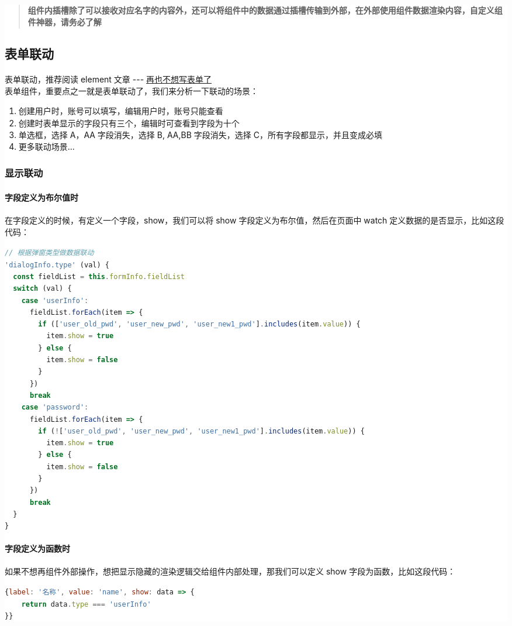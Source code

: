 > **组件内插槽除了可以接收对应名字的内容外，还可以将组件中的数据通过插槽传输到外部，在外部使用组件数据渲染内容，自定义组件神器，请务必了解**

## 表单联动

表单联动，推荐阅读 element 文章 --- [再也不想写表单了](https://link.segmentfault.com/?enc=FE0HlV%2FzSB3XDGFGXSAWOg%3D%3D.Yu7z92R1ZhuSW7U6aowTJn3sJ6uBTqoOE6pS1XTCJ3bFi2ikxaxapKrKlngAIsFH)  
表单组件，重要点之一就是表单联动了，我们来分析一下联动的场景：

1. 创建用户时，账号可以填写，编辑用户时，账号只能查看
2. 创建时表单显示的字段只有三个，编辑时可查看到字段为十个
3. 单选框，选择 A，AA 字段消失，选择 B, AA,BB 字段消失，选择 C，所有字段都显示，并且变成必填
4. 更多联动场景...

### 显示联动

#### 字段定义为布尔值时

在字段定义的时候，有定义一个字段，show，我们可以将 show 字段定义为布尔值，然后在页面中 watch 定义数据的是否显示，比如这段代码：

```js
// 根据弹窗类型做数据联动
'dialogInfo.type' (val) {
  const fieldList = this.formInfo.fieldList
  switch (val) {
    case 'userInfo':
      fieldList.forEach(item => {
        if (['user_old_pwd', 'user_new_pwd', 'user_new1_pwd'].includes(item.value)) {
          item.show = true
        } else {
          item.show = false
        }
      })
      break
    case 'password':
      fieldList.forEach(item => {
        if (!['user_old_pwd', 'user_new_pwd', 'user_new1_pwd'].includes(item.value)) {
          item.show = true
        } else {
          item.show = false
        }
      })
      break
  }
}

```

#### 字段定义为函数时

如果不想再组件外部操作，想把显示隐藏的渲染逻辑交给组件内部处理，那我们可以定义 show 字段为函数，比如这段代码：

```js
{label: '名称', value: 'name', show: data => {
    return data.type === 'userInfo'
}}

```
